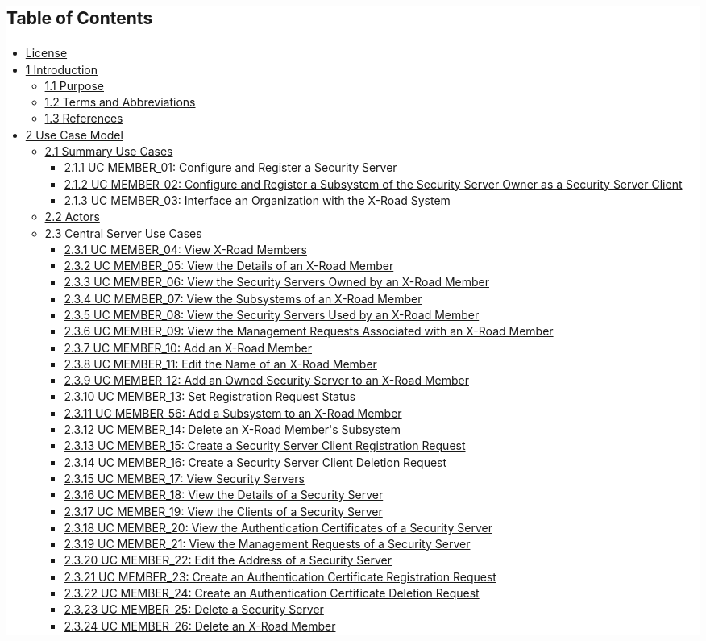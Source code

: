 ## Table of Contents



- [License](#license)
- [1 Introduction](#1-introduction)
  * [1.1 Purpose](#11-purpose)
  * [1.2 Terms and Abbreviations](#12-terms-and-abbreviations)
  * [1.3 References](#13-references)
- [2 Use Case Model](#2-use-case-model)
  * [2.1 Summary Use Cases](#21-summary-use-cases)
    + [2.1.1 UC MEMBER\_01: Configure and Register a Security Server](#211-uc-member_01-configure-and-register-a-security-server)
    + [2.1.2 UC MEMBER\_02: Configure and Register a Subsystem of the Security Server Owner as a Security Server Client](#212-uc-member_02-configure-and-register-a-subsystem-of-the-security-server-owner-as-a-security-server-client)
    + [2.1.3 UC MEMBER\_03: Interface an Organization with the X-Road System](#213-uc-member_03-interface-an-organization-with-the-x-road-system)
  * [2.2 Actors](#22-actors)
  * [2.3 Central Server Use Cases](#23-central-server-use-cases)
    + [2.3.1 UC MEMBER\_04: View X-Road Members](#231-uc-member_04-view-x-road-members)
    + [2.3.2 UC MEMBER\_05: View the Details of an X-Road Member](#232-uc-member_05-view-the-details-of-an-x-road-member)
    + [2.3.3 UC MEMBER\_06: View the Security Servers Owned by an X-Road Member](#233-uc-member_06-view-the-security-servers-owned-by-an-x-road-member)
    + [2.3.4 UC MEMBER\_07: View the Subsystems of an X-Road Member](#234-uc-member_07-view-the-subsystems-of-an-x-road-member)
    + [2.3.5 UC MEMBER\_08: View the Security Servers Used by an X-Road Member](#235-uc-member_08-view-the-security-servers-used-by-an-x-road-member)
    + [2.3.6 UC MEMBER\_09: View the Management Requests Associated with an X-Road Member](#236-uc-member_09-view-the-management-requests-associated-with-an-x-road-member)
    + [2.3.7 UC MEMBER\_10: Add an X-Road Member](#237-uc-member_10-add-an-x-road-member)
    + [2.3.8 UC MEMBER\_11: Edit the Name of an X-Road Member](#238-uc-member_11-edit-the-name-of-an-x-road-member)
    + [2.3.9 UC MEMBER\_12: Add an Owned Security Server to an X-Road Member](#239-uc-member_12-add-an-owned-security-server-to-an-x-road-member)
    + [2.3.10 UC MEMBER\_13: Set Registration Request Status](#2310-uc-member_13-set-registration-request-status)
    + [2.3.11 UC MEMBER\_56: Add a Subsystem to an X-Road Member](#2311-uc-member_56-add-a-subsystem-to-an-x-road-member)
    + [2.3.12 UC MEMBER\_14: Delete an X-Road Member's Subsystem](#2312-uc-member_14-delete-an-x-road-members-subsystem)
    + [2.3.13 UC MEMBER\_15: Create a Security Server Client Registration Request](#2313-uc-member_15-create-a-security-server-client-registration-request)
    + [2.3.14 UC MEMBER\_16: Create a Security Server Client Deletion Request](#2314-uc-member_16-create-a-security-server-client-deletion-request)
    + [2.3.15 UC MEMBER\_17: View Security Servers](#2315-uc-member_17-view-security-servers)
    + [2.3.16 UC MEMBER\_18: View the Details of a Security Server](#2316-uc-member_18-view-the-details-of-a-security-server)
    + [2.3.17 UC MEMBER\_19: View the Clients of a Security Server](#2317-uc-member_19-view-the-clients-of-a-security-server)
    + [2.3.18 UC MEMBER\_20: View the Authentication Certificates of a Security Server](#2318-uc-member_20-view-the-authentication-certificates-of-a-security-server)
    + [2.3.19 UC MEMBER\_21: View the Management Requests of a Security Server](#2319-uc-member_21-view-the-management-requests-of-a-security-server)
    + [2.3.20 UC MEMBER\_22: Edit the Address of a Security Server](#2320-uc-member_22-edit-the-address-of-a-security-server)
    + [2.3.21 UC MEMBER\_23: Create an Authentication Certificate Registration Request](#2321-uc-member_23-create-an-authentication-certificate-registration-request)
    + [2.3.22 UC MEMBER\_24: Create an Authentication Certificate Deletion Request](#2322-uc-member_24-create-an-authentication-certificate-deletion-request)
    + [2.3.23 UC MEMBER\_25: Delete a Security Server](#2323-uc-member_25-delete-a-security-server)
    + [2.3.24 UC MEMBER\_26: Delete an X-Road Member](#2324-uc-member_26-delete-an-x-road-member)